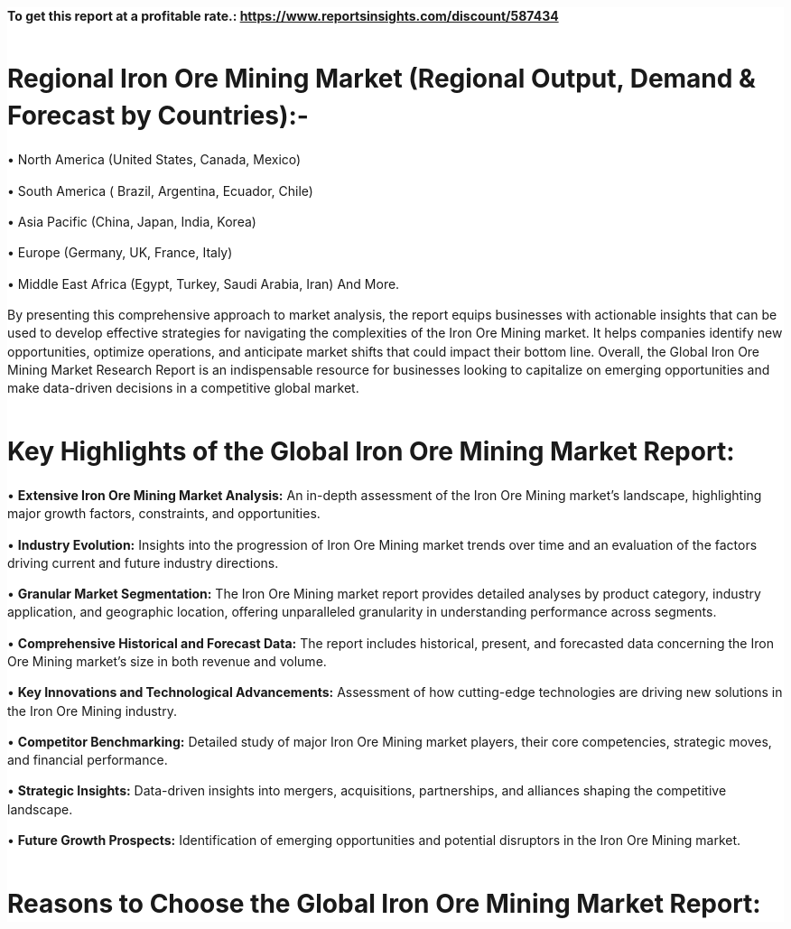<strong>To get this report at a profitable rate.: <a href=https://www.reportsinsights.com/discount/587434>https://www.reportsinsights.com/discount/587434</a></strong></font>

# <strong>Regional Iron Ore Mining Market (Regional Output, Demand &amp; Forecast by Countries):-</strong>

• North America (United States, Canada, Mexico)

• South America ( Brazil, Argentina, Ecuador, Chile)

• Asia Pacific (China, Japan, India, Korea)

• Europe (Germany, UK, France, Italy)

• Middle East Africa (Egypt, Turkey, Saudi Arabia, Iran) And More.

By presenting this comprehensive approach to market analysis, the report equips businesses with actionable insights that can be used to develop effective strategies for navigating the complexities of the Iron Ore Mining market. It helps companies identify new opportunities, optimize operations, and anticipate market shifts that could impact their bottom line. Overall, the Global Iron Ore Mining Market Research Report is an indispensable resource for businesses looking to capitalize on emerging opportunities and make data-driven decisions in a competitive global market.

# <strong>Key Highlights of the Global Iron Ore Mining Market Report:</strong>

• <strong>Extensive Iron Ore Mining Market Analysis:</strong> An in-depth assessment of the Iron Ore Mining market’s landscape, highlighting major growth factors, constraints, and opportunities.

• <strong>Industry Evolution:</strong> Insights into the progression of Iron Ore Mining market trends over time and an evaluation of the factors driving current and future industry directions.

• <strong>Granular Market Segmentation:</strong> The Iron Ore Mining market report provides detailed analyses by product category, industry application, and geographic location, offering unparalleled granularity in understanding performance across segments.

• <strong>Comprehensive Historical and Forecast Data:</strong> The report includes historical, present, and forecasted data concerning the Iron Ore Mining market’s size in both revenue and volume.

• <strong>Key Innovations and Technological Advancements:</strong> Assessment of how cutting-edge technologies are driving new solutions in the Iron Ore Mining industry.

• <strong>Competitor Benchmarking:</strong> Detailed study of major Iron Ore Mining market players, their core competencies, strategic moves, and financial performance.

• <strong>Strategic Insights:</strong> Data-driven insights into mergers, acquisitions, partnerships, and alliances shaping the competitive landscape.

• <strong>Future Growth Prospects:</strong> Identification of emerging opportunities and potential disruptors in the Iron Ore Mining market.

# <strong>Reasons to Choose the Global Iron Ore Mining Market Report:</strong>
